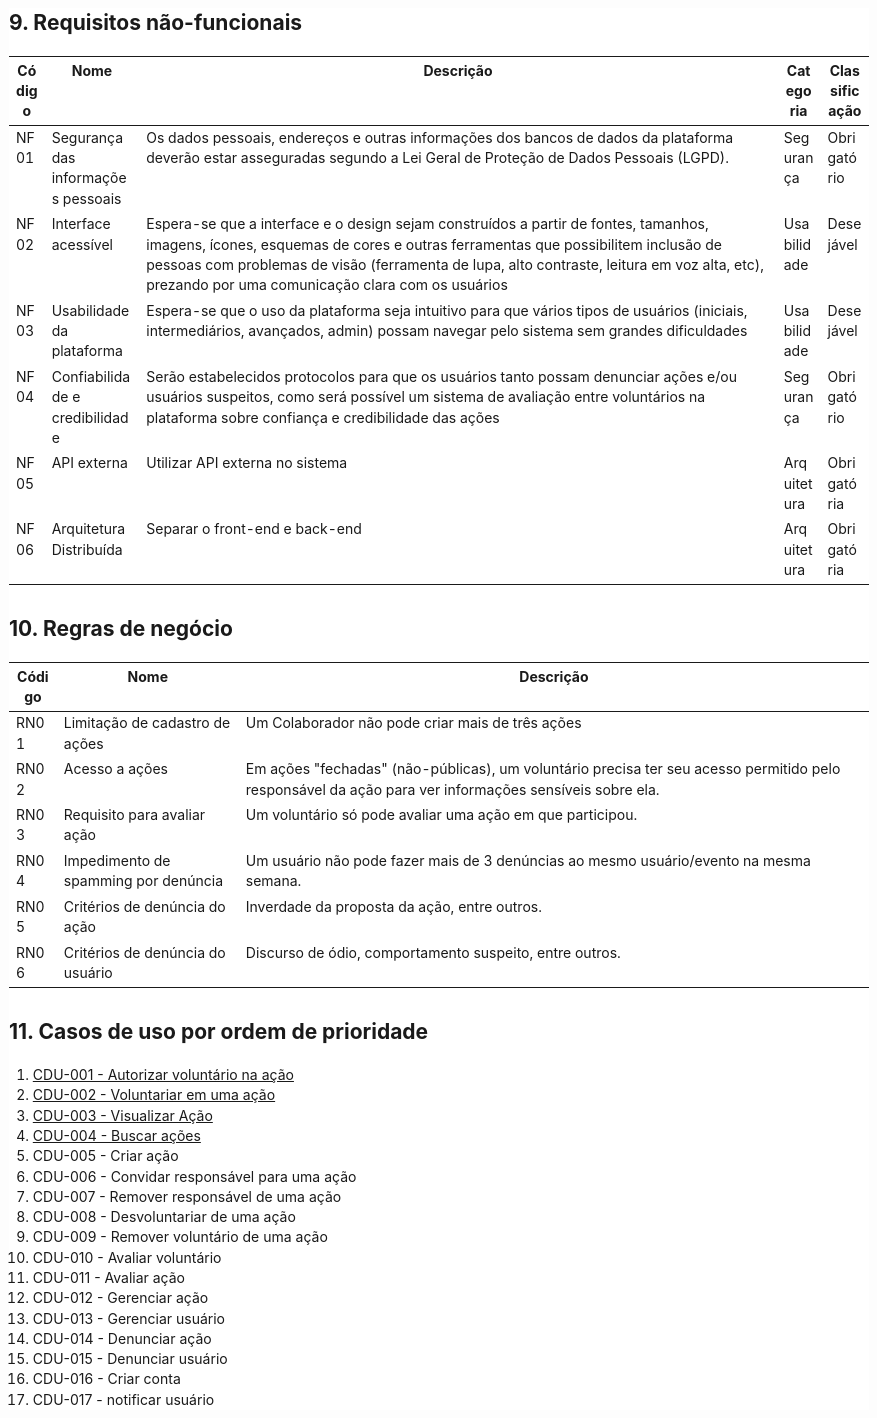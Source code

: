 

## 9. Requisitos não-funcionais

| Código              |  Nome               |          Descrição  |  Categoria          |  Classificação      |
| -----------------   | -----------------   | -----------------   | -----------------   | -----------------   |
| NF01 | Segurança das informações pessoais | Os dados pessoais, endereços e outras informações dos bancos de dados da plataforma deverão estar asseguradas segundo a Lei Geral de Proteção de Dados Pessoais (LGPD). | Segurança | Obrigatório |
| NF02 | Interface acessível | Espera-se que a interface e o design sejam construídos a partir de fontes, tamanhos, imagens, ícones, esquemas de cores  e outras ferramentas que possibilitem inclusão de pessoas com problemas de visão (ferramenta de lupa, alto contraste, leitura em voz alta, etc), prezando por uma comunicação clara com os usuários | Usabilidade | Desejável |
| NF03 | Usabilidade da plataforma | Espera-se que o uso da plataforma seja intuitivo para que vários tipos de usuários (iniciais, intermediários, avançados, admin) possam navegar pelo sistema sem grandes dificuldades | Usabilidade | Desejável |
| NF04 | Confiabilidade e credibilidade | Serão estabelecidos protocolos para que os usuários tanto possam denunciar ações e/ou usuários suspeitos, como será possível um sistema de avaliação entre voluntários na plataforma sobre confiança e credibilidade das ações | Segurança | Obrigatório |
| NF05 | API externa | Utilizar API externa no sistema | Arquitetura |  Obrigatória |
| NF06 | Arquitetura Distribuída | Separar o front-end e back-end | Arquitetura | Obrigatória |

## 10. Regras de negócio

| Código | Nome | Descrição |
| ------------- | ------------- | ------------- |
| RN01 | Limitação de cadastro de ações | Um Colaborador não pode criar mais de três ações |
| RN02 | Acesso a ações | Em ações "fechadas" (não-públicas), um voluntário precisa ter seu acesso permitido pelo responsável da ação para ver informações sensíveis sobre ela. |
| RN03 | Requisito para avaliar ação | Um voluntário só pode avaliar uma ação em que participou. |
| RN04 | Impedimento de spamming por denúncia | Um usuário não pode fazer mais de 3 denúncias ao mesmo usuário/evento na mesma semana.
| RN05 | Critérios de denúncia do ação | Inverdade da proposta da ação,  entre outros. | 
| RN06 | Critérios de denúncia do usuário | Discurso de ódio, comportamento suspeito, entre outros. | 

## 11. Casos de uso por ordem de prioridade

1. [CDU-001 - Autorizar voluntário na ação](../cdu/cdu-001/detalhamento-001.md)
2. [CDU-002 - Voluntariar em uma ação](../cdu/cdu-002/detalhamento-002.md)
3. [CDU-003 - Visualizar Ação](../cdu/cdu-003/detalhamento-003.md)
4. [CDU-004 - Buscar ações](../cdu/cdu-004/detalhamento-004.md)
5. CDU-005 - Criar ação
6. CDU-006 - Convidar responsável para uma ação
7. CDU-007 - Remover responsável de uma ação
8. CDU-008 - Desvoluntariar de uma ação
9. CDU-009 - Remover voluntário de uma ação
10. CDU-010 - Avaliar voluntário
11. CDU-011 - Avaliar ação
12. CDU-012 - Gerenciar ação
13. CDU-013 - Gerenciar usuário
14. CDU-014 - Denunciar ação
15. CDU-015 - Denunciar usuário
16. CDU-016 - Criar conta
17. CDU-017 - notificar usuário
